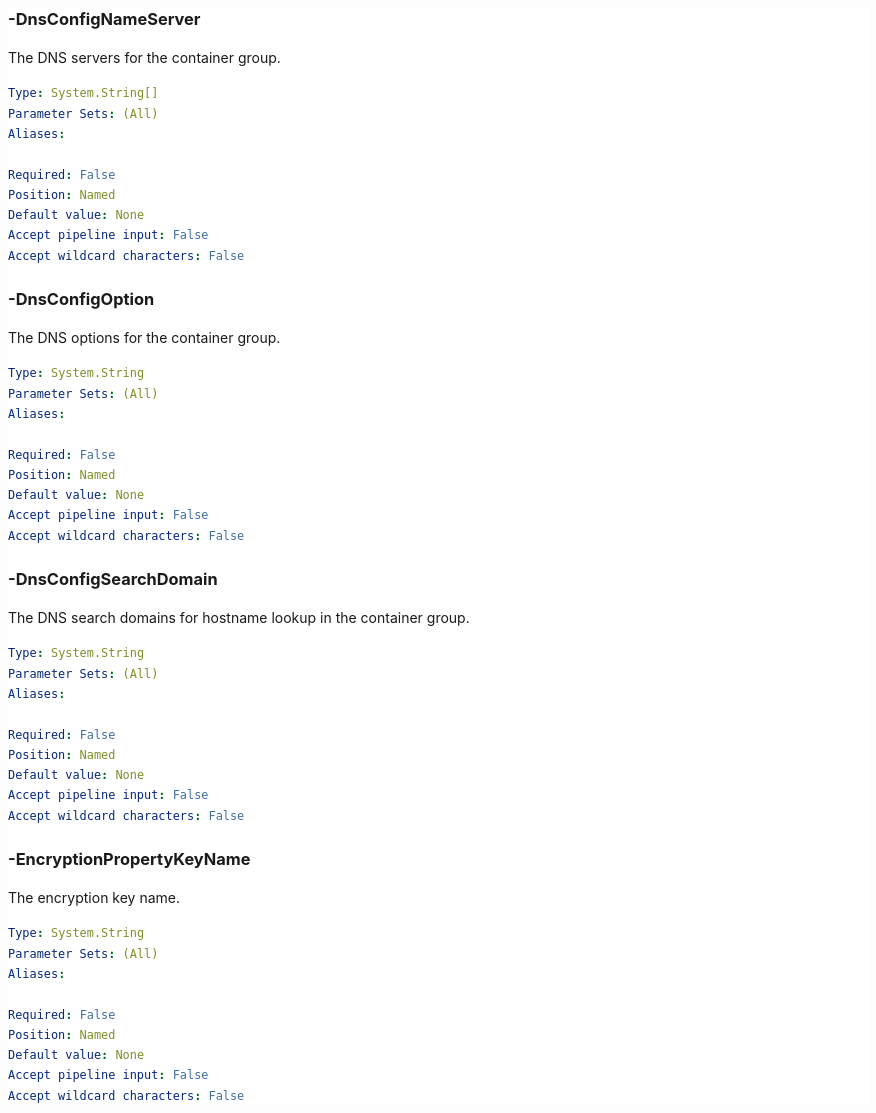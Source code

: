 ### -DnsConfigNameServer
The DNS servers for the container group.

```yaml
Type: System.String[]
Parameter Sets: (All)
Aliases:

Required: False
Position: Named
Default value: None
Accept pipeline input: False
Accept wildcard characters: False
```

### -DnsConfigOption
The DNS options for the container group.

```yaml
Type: System.String
Parameter Sets: (All)
Aliases:

Required: False
Position: Named
Default value: None
Accept pipeline input: False
Accept wildcard characters: False
```

### -DnsConfigSearchDomain
The DNS search domains for hostname lookup in the container group.

```yaml
Type: System.String
Parameter Sets: (All)
Aliases:

Required: False
Position: Named
Default value: None
Accept pipeline input: False
Accept wildcard characters: False
```

### -EncryptionPropertyKeyName
The encryption key name.

```yaml
Type: System.String
Parameter Sets: (All)
Aliases:

Required: False
Position: Named
Default value: None
Accept pipeline input: False
Accept wildcard characters: False
```
